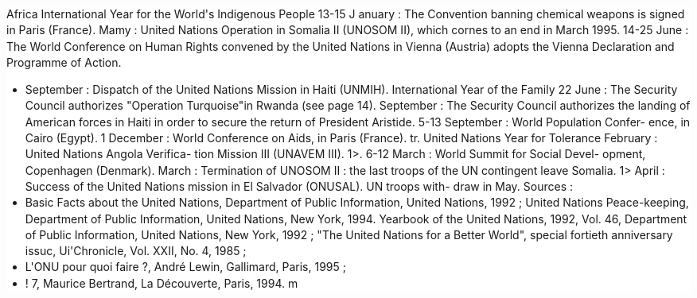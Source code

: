 Africa
International Year for the World's Indigenous
People
13-15 J anuary : The Convention banning
chemical weapons is signed in Paris (France).
Mamy : United Nations Operation in Somalia
II (UNOSOM II), which cornes to an end in
March 1995.
14-25 June : The World Conference on
Human Rights convened by the United
Nations in Vienna (Austria) adopts the Vienna
Declaration and Programme of Action.
- September : Dispatch of the United Nations
Mission in Haiti (UNMIH).
International Year of the Family
22 June : The Security Council authorizes
"Operation Turquoise"in Rwanda (see page
14).
September : The Security Council authorizes
the landing of American forces in Haiti in
order to secure the return of President Aristide.
5-13 September : World Population Confer-
ence, in Cairo (Egypt).
1 December : World Conference on Aids, in
Paris (France).
tr. 
United Nations Year for Tolerance
February : United Nations Angola Verifica-
tion Mission III (UNAVEM III).
1>. 6-12 March : World Summit for Social Devel-
opment, Copenhagen (Denmark).
 March : Termination of UNOSOM II : the
last troops of the UN contingent leave
Somalia.
1> April : Success of the United Nations mission
in El Salvador (ONUSAL). UN troops with-
draw in May.
Sources :
- Basic Facts about the United Nations, Department of
Public Information, United Nations, 1992 ;
United Nations Peace-keeping, Department of Public
Information, United Nations, New York, 1994.
Yearbook of the United Nations, 1992, Vol. 46, Department
of Public Information, United Nations, New York, 1992 ;
"The United Nations for a Better World", special fortieth
anniversary issuc, Ui\'Chronicle, Vol. XXII, No. 4, 1985 ;
- L'ONU pour quoi faire ?, André Lewin, Gallimard, Paris,
1995 ;
- ! 7, Maurice Bertrand, La Découverte, Paris, 1994.
m
